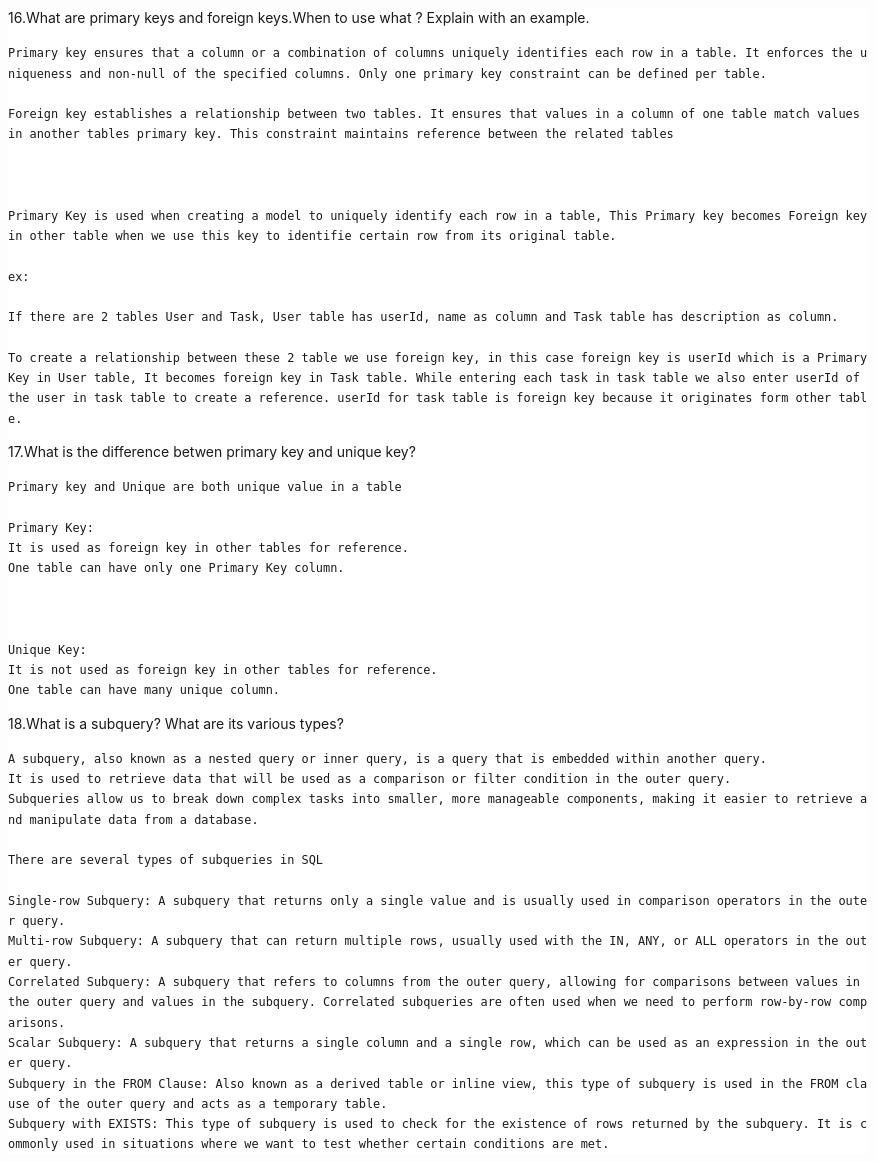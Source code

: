 

16.What are primary keys and foreign keys.When to use what ? Explain with an example.

	Primary key ensures that a column or a combination of columns uniquely identifies each row in a table. It enforces the uniqueness and non-null of the specified columns. Only one primary key constraint can be defined per table.

	Foreign key establishes a relationship between two tables. It ensures that values in a column of one table match values in another tables primary key. This constraint maintains reference between the related tables 



	Primary Key is used when creating a model to uniquely identify each row in a table, This Primary key becomes Foreign key in other table when we use this key to identifie certain row from its original table.

	ex:

	If there are 2 tables User and Task, User table has userId, name as column and Task table has description as column.

	To create a relationship between these 2 table we use foreign key, in this case foreign key is userId which is a Primary Key in User table, It becomes foreign key in Task table. While entering each task in task table we also enter userId of the user in task table to create a reference. userId for task table is foreign key because it originates form other table.




17.What is the difference betwen primary key and unique key?

	Primary key and Unique are both unique value in a table

	Primary Key:
	It is used as foreign key in other tables for reference.
	One table can have only one Primary Key column.



	Unique Key:
	It is not used as foreign key in other tables for reference.
	One table can have many unique column.






18.What is a subquery? What are its various types?

	A subquery, also known as a nested query or inner query, is a query that is embedded within another query. 
	It is used to retrieve data that will be used as a comparison or filter condition in the outer query. 
	Subqueries allow us to break down complex tasks into smaller, more manageable components, making it easier to retrieve and manipulate data from a database.

	There are several types of subqueries in SQL

	Single-row Subquery: A subquery that returns only a single value and is usually used in comparison operators in the outer query. 
	Multi-row Subquery: A subquery that can return multiple rows, usually used with the IN, ANY, or ALL operators in the outer query.
	Correlated Subquery: A subquery that refers to columns from the outer query, allowing for comparisons between values in the outer query and values in the subquery. Correlated subqueries are often used when we need to perform row-by-row comparisons.
	Scalar Subquery: A subquery that returns a single column and a single row, which can be used as an expression in the outer query. 
	Subquery in the FROM Clause: Also known as a derived table or inline view, this type of subquery is used in the FROM clause of the outer query and acts as a temporary table.
	Subquery with EXISTS: This type of subquery is used to check for the existence of rows returned by the subquery. It is commonly used in situations where we want to test whether certain conditions are met.
